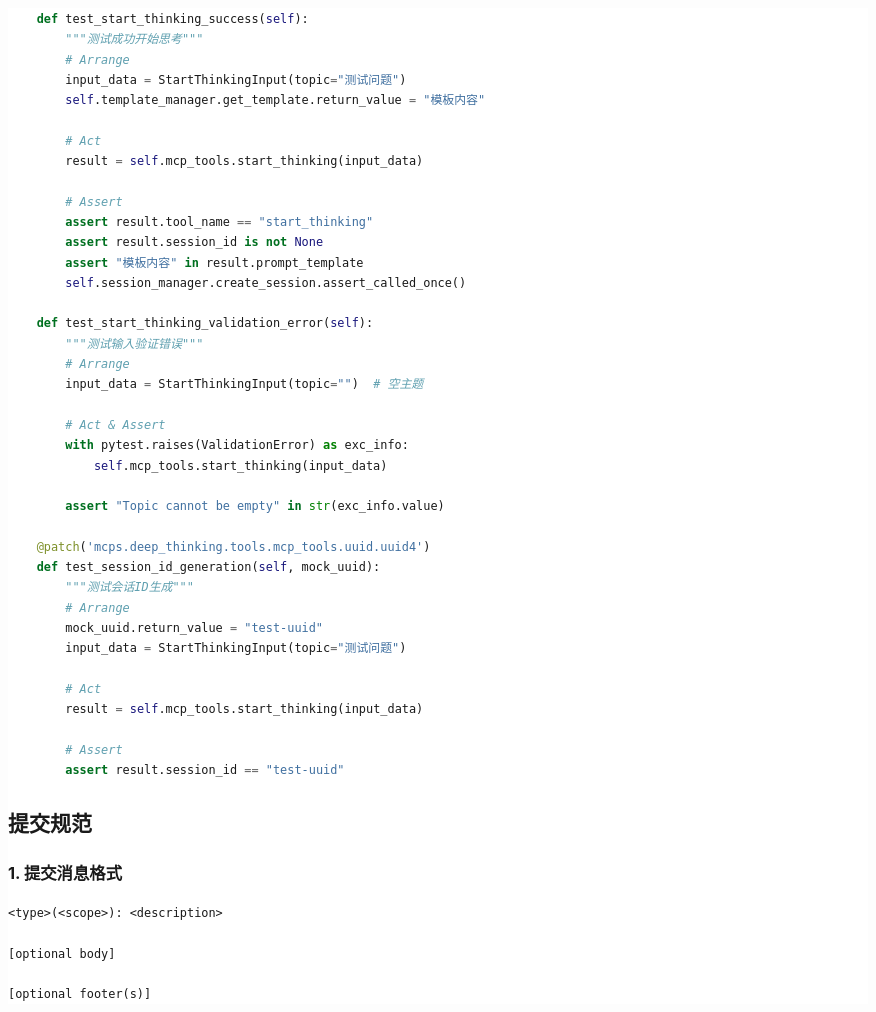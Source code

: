 ```python
    def test_start_thinking_success(self):
        """测试成功开始思考"""
        # Arrange
        input_data = StartThinkingInput(topic="测试问题")
        self.template_manager.get_template.return_value = "模板内容"
        
        # Act
        result = self.mcp_tools.start_thinking(input_data)
        
        # Assert
        assert result.tool_name == "start_thinking"
        assert result.session_id is not None
        assert "模板内容" in result.prompt_template
        self.session_manager.create_session.assert_called_once()
    
    def test_start_thinking_validation_error(self):
        """测试输入验证错误"""
        # Arrange
        input_data = StartThinkingInput(topic="")  # 空主题
        
        # Act & Assert
        with pytest.raises(ValidationError) as exc_info:
            self.mcp_tools.start_thinking(input_data)
        
        assert "Topic cannot be empty" in str(exc_info.value)
    
    @patch('mcps.deep_thinking.tools.mcp_tools.uuid.uuid4')
    def test_session_id_generation(self, mock_uuid):
        """测试会话ID生成"""
        # Arrange
        mock_uuid.return_value = "test-uuid"
        input_data = StartThinkingInput(topic="测试问题")
        
        # Act
        result = self.mcp_tools.start_thinking(input_data)
        
        # Assert
        assert result.session_id == "test-uuid"
```

## 提交规范

### 1. 提交消息格式

```
<type>(<scope>): <description>

[optional body]

[optional footer(s)]
```
